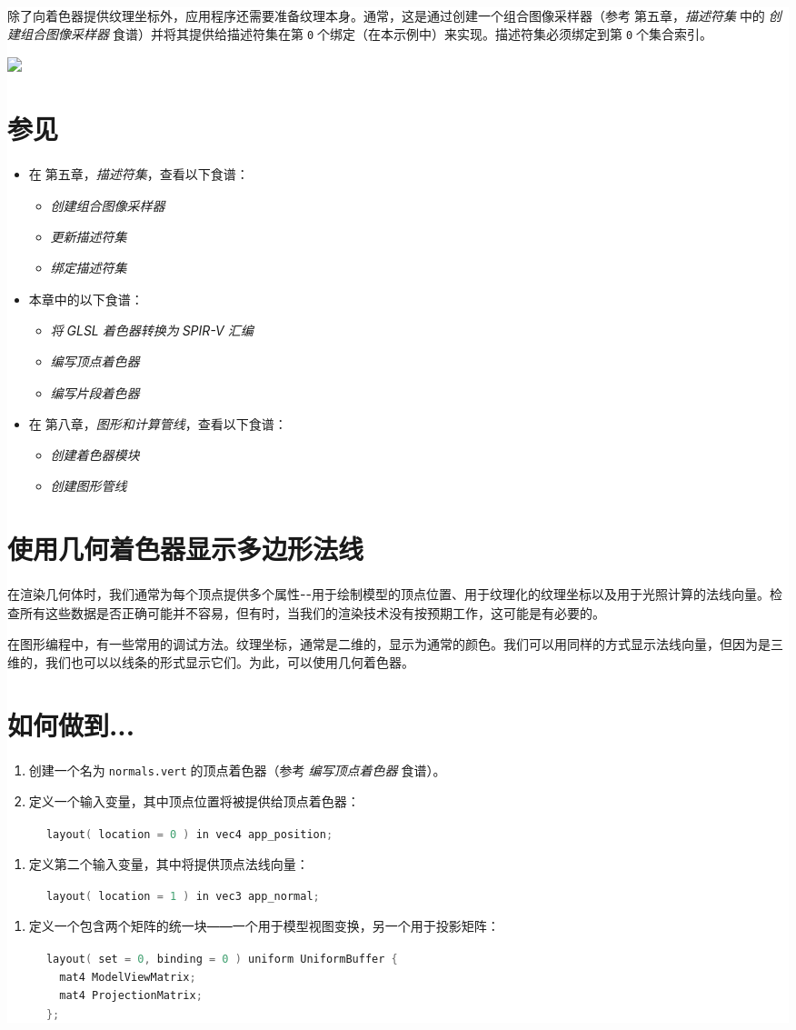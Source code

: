 除了向着色器提供纹理坐标外，应用程序还需要准备纹理本身。通常，这是通过创建一个组合图像采样器（参考 第五章，*描述符集* 中的 *创建组合图像采样器* 食谱）并将其提供给描述符集在第 `0` 个绑定（在本示例中）来实现。描述符集必须绑定到第 `0` 个集合索引。

![](img/image_07_007.png)

# 参见

+   在 第五章，*描述符集*，查看以下食谱：

    +   *创建组合图像采样器*

    +   *更新描述符集*

    +   *绑定描述符集*

+   本章中的以下食谱：

    +   *将 GLSL 着色器转换为 SPIR-V 汇编*

    +   *编写顶点着色器*

    +   *编写片段着色器*

+   在 第八章，*图形和计算管线*，查看以下食谱：

    +   *创建着色器模块*

    +   *创建图形管线*

# 使用几何着色器显示多边形法线

在渲染几何体时，我们通常为每个顶点提供多个属性--用于绘制模型的顶点位置、用于纹理化的纹理坐标以及用于光照计算的法线向量。检查所有这些数据是否正确可能并不容易，但有时，当我们的渲染技术没有按预期工作，这可能是有必要的。

在图形编程中，有一些常用的调试方法。纹理坐标，通常是二维的，显示为通常的颜色。我们可以用同样的方式显示法线向量，但因为是三维的，我们也可以以线条的形式显示它们。为此，可以使用几何着色器。

# 如何做到...

1.  创建一个名为 `normals.vert` 的顶点着色器（参考 *编写顶点着色器* 食谱）。

1.  定义一个输入变量，其中顶点位置将被提供给顶点着色器：

```cpp
      layout( location = 0 ) in vec4 app_position;

```

1.  定义第二个输入变量，其中将提供顶点法线向量：

```cpp
      layout( location = 1 ) in vec3 app_normal;

```

1.  定义一个包含两个矩阵的统一块——一个用于模型视图变换，另一个用于投影矩阵：

```cpp
      layout( set = 0, binding = 0 ) uniform UniformBuffer { 
        mat4 ModelViewMatrix; 
        mat4 ProjectionMatrix; 
      };

```
